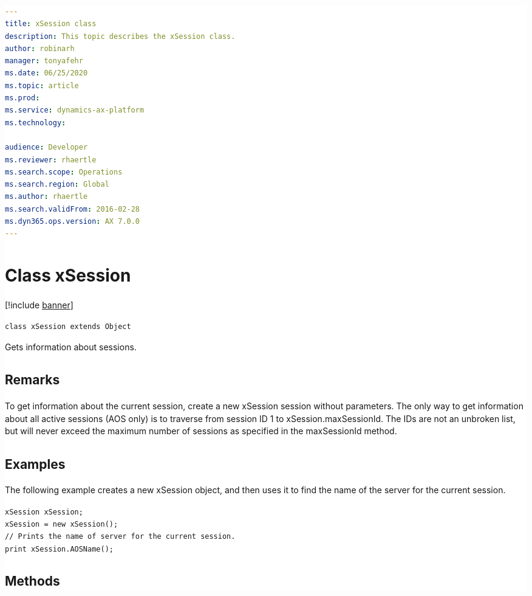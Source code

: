 ```yaml
---
title: xSession class
description: This topic describes the xSession class.
author: robinarh
manager: tonyafehr
ms.date: 06/25/2020
ms.topic: article
ms.prod: 
ms.service: dynamics-ax-platform
ms.technology: 

audience: Developer
ms.reviewer: rhaertle
ms.search.scope: Operations
ms.search.region: Global
ms.author: rhaertle
ms.search.validFrom: 2016-02-28
ms.dyn365.ops.version: AX 7.0.0
---
```


# Class xSession

[!include [banner](../../includes/banner.md)]

```xpp
class xSession extends Object
```

Gets information about sessions.

## Remarks

To get information about the current session, create a new xSession session without parameters. The only way to get information about all active sessions (AOS only) is to traverse from session ID 1 to xSession.maxSessionId. The IDs are not an unbroken list, but will never exceed the maximum number of sessions as specified in the maxSessionId method.

## Examples

The following example creates a new xSession object, and then uses it to find the name of the server for the current session.

```xpp
xSession xSession; 
xSession = new xSession();   
// Prints the name of server for the current session. 
print xSession.AOSName();
```

## Methods
